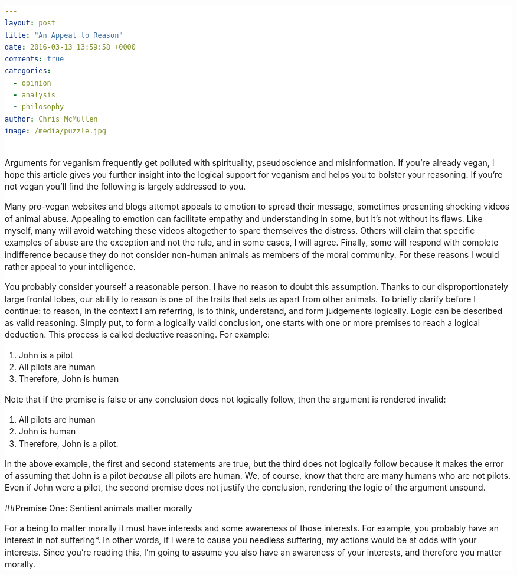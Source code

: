 ```yaml
---
layout: post
title: "An Appeal to Reason"
date: 2016-03-13 13:59:58 +0000
comments: true
categories: 
  - opinion
  - analysis
  - philosophy
author: Chris McMullen
image: /media/puzzle.jpg
---
```

Arguments for veganism frequently get polluted with spirituality, pseudoscience and misinformation. If you’re already vegan, I hope this article gives you further insight into the logical support for veganism and helps you to bolster your reasoning. If you’re not vegan you’ll find the following is largely addressed to you. 

Many pro-vegan websites and blogs attempt appeals to emotion to spread their message, sometimes presenting shocking videos of animal abuse. Appealing to emotion can facilitate empathy and understanding in some, but [it’s not without its flaws](http://rvgn.org/2015/12/20/when-empathy-fails-us/). Like myself, many will avoid watching these videos altogether to spare themselves the distress. Others will claim that specific examples of abuse are the exception and not the rule, and in some cases, I will agree. Finally, some will respond with complete indifference because they do not consider non-human animals as members of the moral community. For these reasons I would rather appeal to your intelligence. 

You probably consider yourself a reasonable person. I have no reason to doubt this assumption. Thanks to our disproportionately large frontal lobes, our ability to reason is one of the traits that sets us apart from other animals. To briefly clarify before I continue: to reason, in the context I am referring, is to think, understand, and form judgements logically. Logic can be described as valid reasoning. Simply put, to form a logically valid conclusion, one starts with one or more premises to reach a logical deduction. This process is called deductive reasoning. For example:

1. John is a pilot
2. All pilots are human
3. Therefore, John is human

Note that if the premise is false or any conclusion does not logically follow, then the argument is rendered invalid:

1. All pilots are human
2. John is human
3. Therefore, John is a pilot.

In the above example, the first and second statements are true, but the third does not logically follow because it makes the error of assuming that John is a pilot *because* all pilots are human. We, of course, know that there are many humans who are not pilots. Even if John were a pilot, the second premise does not justify the conclusion, rendering the logic of the argument unsound.

##Premise One: Sentient animals matter morally

For a being to matter morally it must have interests and some awareness of those interests. For example, you probably have an interest in not suffering[*](https://en.wikipedia.org/wiki/Suffering "Suffering can be defined as any unpleasant emotional or physical experience, primarily pain or distress. Basically you suffer when something you don’t want to happen, happens. These reactions are thought to have evolved to protect sentient animals from harm. The Wikipedia article offers a good overview"). In other words, if I were to cause you needless suffering, my actions would be at odds with your interests. Since you’re reading this, I’m going to assume you also have an awareness of your interests, and therefore you matter morally. 
